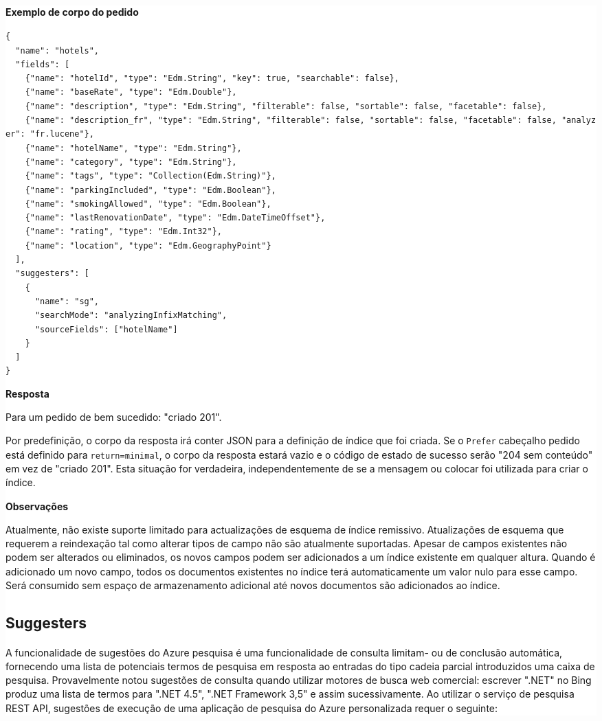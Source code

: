 <a name="CreateUpdateIndexExample"></a>
**Exemplo de corpo do pedido**

    {
      "name": "hotels",  
      "fields": [
        {"name": "hotelId", "type": "Edm.String", "key": true, "searchable": false},
        {"name": "baseRate", "type": "Edm.Double"},
        {"name": "description", "type": "Edm.String", "filterable": false, "sortable": false, "facetable": false},
        {"name": "description_fr", "type": "Edm.String", "filterable": false, "sortable": false, "facetable": false, "analyzer": "fr.lucene"},
        {"name": "hotelName", "type": "Edm.String"},
        {"name": "category", "type": "Edm.String"},
        {"name": "tags", "type": "Collection(Edm.String)"},
        {"name": "parkingIncluded", "type": "Edm.Boolean"},
        {"name": "smokingAllowed", "type": "Edm.Boolean"},
        {"name": "lastRenovationDate", "type": "Edm.DateTimeOffset"},
        {"name": "rating", "type": "Edm.Int32"},
        {"name": "location", "type": "Edm.GeographyPoint"}
      ],
      "suggesters": [
        {
          "name": "sg",
          "searchMode": "analyzingInfixMatching",
          "sourceFields": ["hotelName"]
        }
      ]
    }

**Resposta**

Para um pedido de bem sucedido: "criado 201".

Por predefinição, o corpo da resposta irá conter JSON para a definição de índice que foi criada. Se o `Prefer` cabeçalho pedido está definido para `return=minimal`, o corpo da resposta estará vazio e o código de estado de sucesso serão "204 sem conteúdo" em vez de "criado 201". Esta situação for verdadeira, independentemente de se a mensagem ou colocar foi utilizada para criar o índice.

**Observações**

Atualmente, não existe suporte limitado para actualizações de esquema de índice remissivo. Atualizações de esquema que requerem a reindexação tal como alterar tipos de campo não são atualmente suportadas. Apesar de campos existentes não podem ser alterados ou eliminados, os novos campos podem ser adicionados a um índice existente em qualquer altura. Quando é adicionado um novo campo, todos os documentos existentes no índice terá automaticamente um valor nulo para esse campo. Será consumido sem espaço de armazenamento adicional até novos documentos são adicionados ao índice.

<a name="Suggesters"></a>
## <a name="suggesters"></a>Suggesters

A funcionalidade de sugestões do Azure pesquisa é uma funcionalidade de consulta limitam- ou de conclusão automática, fornecendo uma lista de potenciais termos de pesquisa em resposta ao entradas do tipo cadeia parcial introduzidos uma caixa de pesquisa. Provavelmente notou sugestões de consulta quando utilizar motores de busca web comercial: escrever ".NET" no Bing produz uma lista de termos para ".NET 4.5", ".NET Framework 3,5" e assim sucessivamente. Ao utilizar o serviço de pesquisa REST API, sugestões de execução de uma aplicação de pesquisa do Azure personalizada requer o seguinte:
